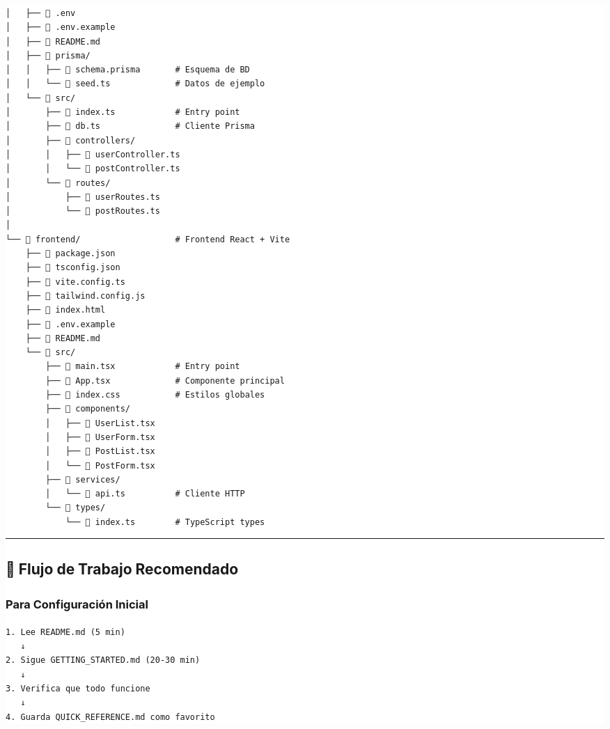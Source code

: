 ```
│   ├── 📄 .env
│   ├── 📄 .env.example
│   ├── 📄 README.md
│   ├── 📁 prisma/
│   │   ├── 📄 schema.prisma       # Esquema de BD
│   │   └── 📄 seed.ts             # Datos de ejemplo
│   └── 📁 src/
│       ├── 📄 index.ts            # Entry point
│       ├── 📄 db.ts               # Cliente Prisma
│       ├── 📁 controllers/
│       │   ├── 📄 userController.ts
│       │   └── 📄 postController.ts
│       └── 📁 routes/
│           ├── 📄 userRoutes.ts
│           └── 📄 postRoutes.ts
│
└── 📁 frontend/                   # Frontend React + Vite
    ├── 📄 package.json
    ├── 📄 tsconfig.json
    ├── 📄 vite.config.ts
    ├── 📄 tailwind.config.js
    ├── 📄 index.html
    ├── 📄 .env.example
    ├── 📄 README.md
    └── 📁 src/
        ├── 📄 main.tsx            # Entry point
        ├── 📄 App.tsx             # Componente principal
        ├── 📄 index.css           # Estilos globales
        ├── 📁 components/
        │   ├── 📄 UserList.tsx
        │   ├── 📄 UserForm.tsx
        │   ├── 📄 PostList.tsx
        │   └── 📄 PostForm.tsx
        ├── 📁 services/
        │   └── 📄 api.ts          # Cliente HTTP
        └── 📁 types/
            └── 📄 index.ts        # TypeScript types
```

---

## 🚀 Flujo de Trabajo Recomendado

### Para Configuración Inicial
```
1. Lee README.md (5 min)
   ↓
2. Sigue GETTING_STARTED.md (20-30 min)
   ↓
3. Verifica que todo funcione
   ↓
4. Guarda QUICK_REFERENCE.md como favorito
```
